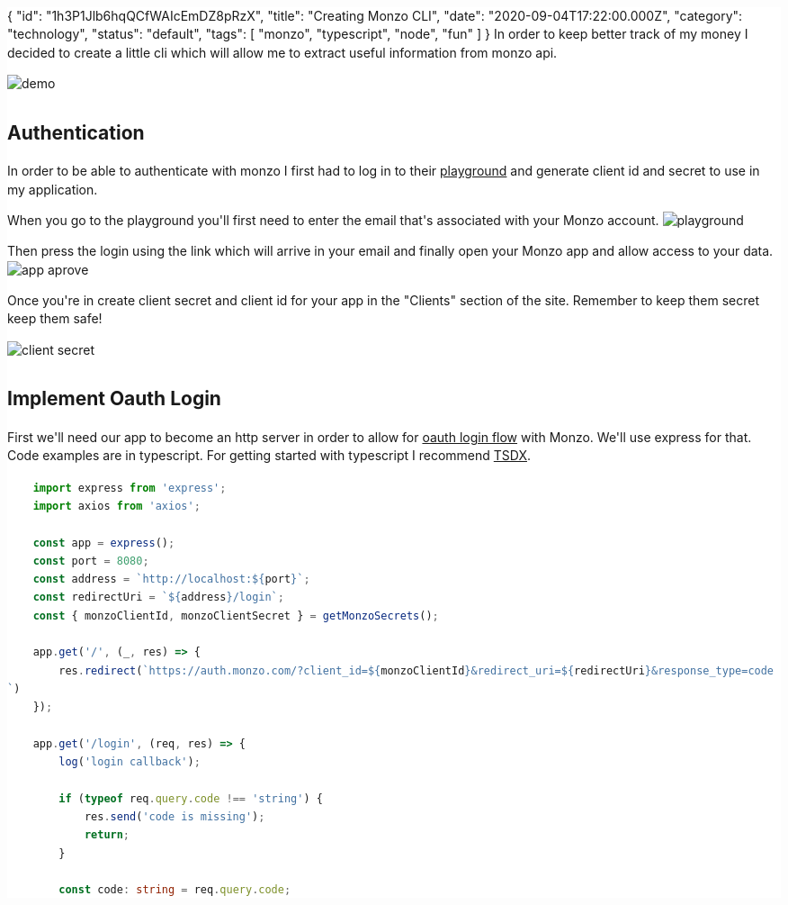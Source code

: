 <metadata-json>
{
    "id": "1h3P1Jlb6hqQCfWAIcEmDZ8pRzX",
    "title": "Creating Monzo CLI",
    "date": "2020-09-04T17:22:00.000Z",
    "category": "technology",
    "status": "default",
    "tags": [ "monzo", "typescript", "node", "fun" ] 
}
<metadata-json>
In order to keep better track of my money I decided to create a little cli which will allow me to extract useful information from monzo api. 

![demo](/img/monzo-cli-demo.gif)

## Authentication
In order to be able to authenticate with monzo I first had to log in to their [playground](https://developers.monzo.com/api/playground) and generate client id and secret to use in my application.

When you go to the playground you'll first need to enter the email that's associated with your Monzo account. 
![playground](/img/monzo-login-screen.png)

Then press the login using the link which will arrive in your email and finally open your Monzo app and allow access to your data.
![app aprove](/img/monzo-app-approve.png)

Once you're in create client secret and client id for your app in the "Clients" section of the site. Remember to keep them secret keep them safe!

![client secret](/img/monzo-get-client-creds.png)

## Implement Oauth Login

First we'll need our app to become an http server in order to allow for [oauth login flow](https://auth0.com/docs/flows/authorization-code-flow) with Monzo.
We'll use express for that. Code examples are in typescript. For getting started with typescript I recommend [TSDX](https://github.com/formium/tsdx). 

```typescript
    import express from 'express';
    import axios from 'axios';

    const app = express();
    const port = 8080;
    const address = `http://localhost:${port}`;
    const redirectUri = `${address}/login`;
    const { monzoClientId, monzoClientSecret } = getMonzoSecrets();

    app.get('/', (_, res) => {
        res.redirect(`https://auth.monzo.com/?client_id=${monzoClientId}&redirect_uri=${redirectUri}&response_type=code`)
    });

    app.get('/login', (req, res) => {
        log('login callback');

        if (typeof req.query.code !== 'string') {
            res.send('code is missing');
            return;
        }

        const code: string = req.query.code;
```
